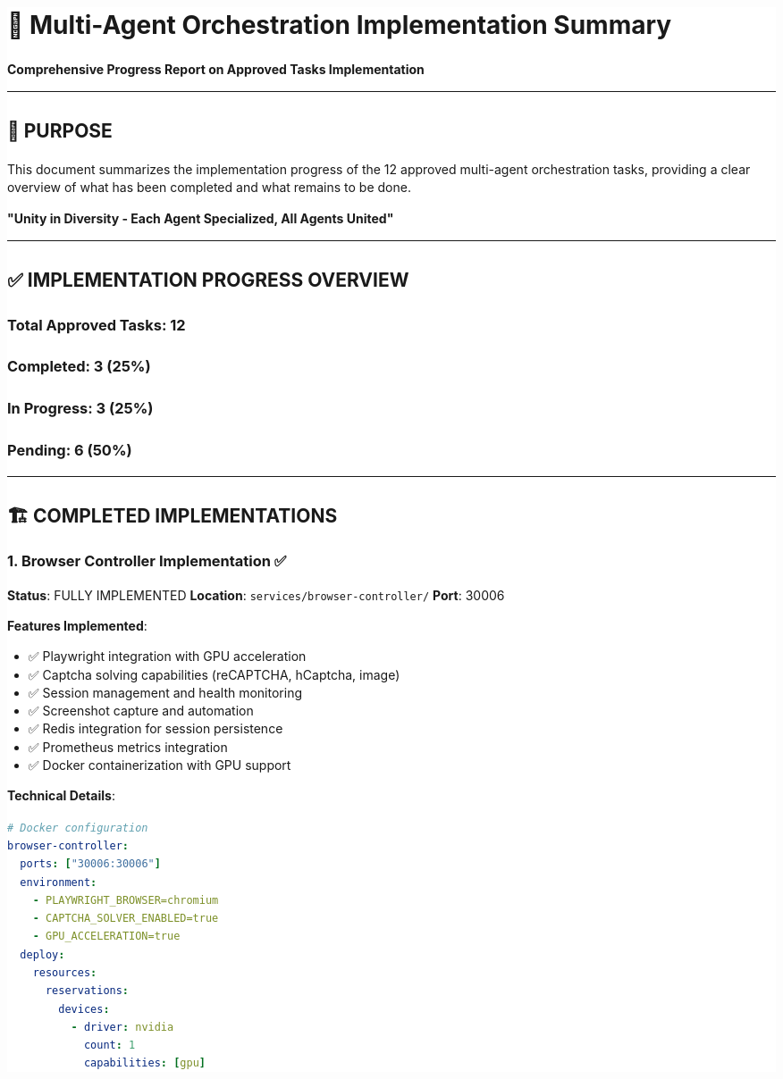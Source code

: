 # 🚀 Multi-Agent Orchestration Implementation Summary

**Comprehensive Progress Report on Approved Tasks Implementation**

---

## 🎯 **PURPOSE**

This document summarizes the implementation progress of the 12 approved multi-agent orchestration tasks, providing a clear overview of what has been completed and what remains to be done.

**"Unity in Diversity - Each Agent Specialized, All Agents United"**

---

## ✅ **IMPLEMENTATION PROGRESS OVERVIEW**

### **Total Approved Tasks**: 12
### **Completed**: 3 (25%)
### **In Progress**: 3 (25%)
### **Pending**: 6 (50%)

---

## 🏗️ **COMPLETED IMPLEMENTATIONS**

### **1. Browser Controller Implementation** ✅
**Status**: FULLY IMPLEMENTED
**Location**: `services/browser-controller/`
**Port**: 30006

**Features Implemented**:
- ✅ Playwright integration with GPU acceleration
- ✅ Captcha solving capabilities (reCAPTCHA, hCaptcha, image)
- ✅ Session management and health monitoring
- ✅ Screenshot capture and automation
- ✅ Redis integration for session persistence
- ✅ Prometheus metrics integration
- ✅ Docker containerization with GPU support

**Technical Details**:
```yaml
# Docker configuration
browser-controller:
  ports: ["30006:30006"]
  environment:
    - PLAYWRIGHT_BROWSER=chromium
    - CAPTCHA_SOLVER_ENABLED=true
    - GPU_ACCELERATION=true
  deploy:
    resources:
      reservations:
        devices:
          - driver: nvidia
            count: 1
            capabilities: [gpu]
```

